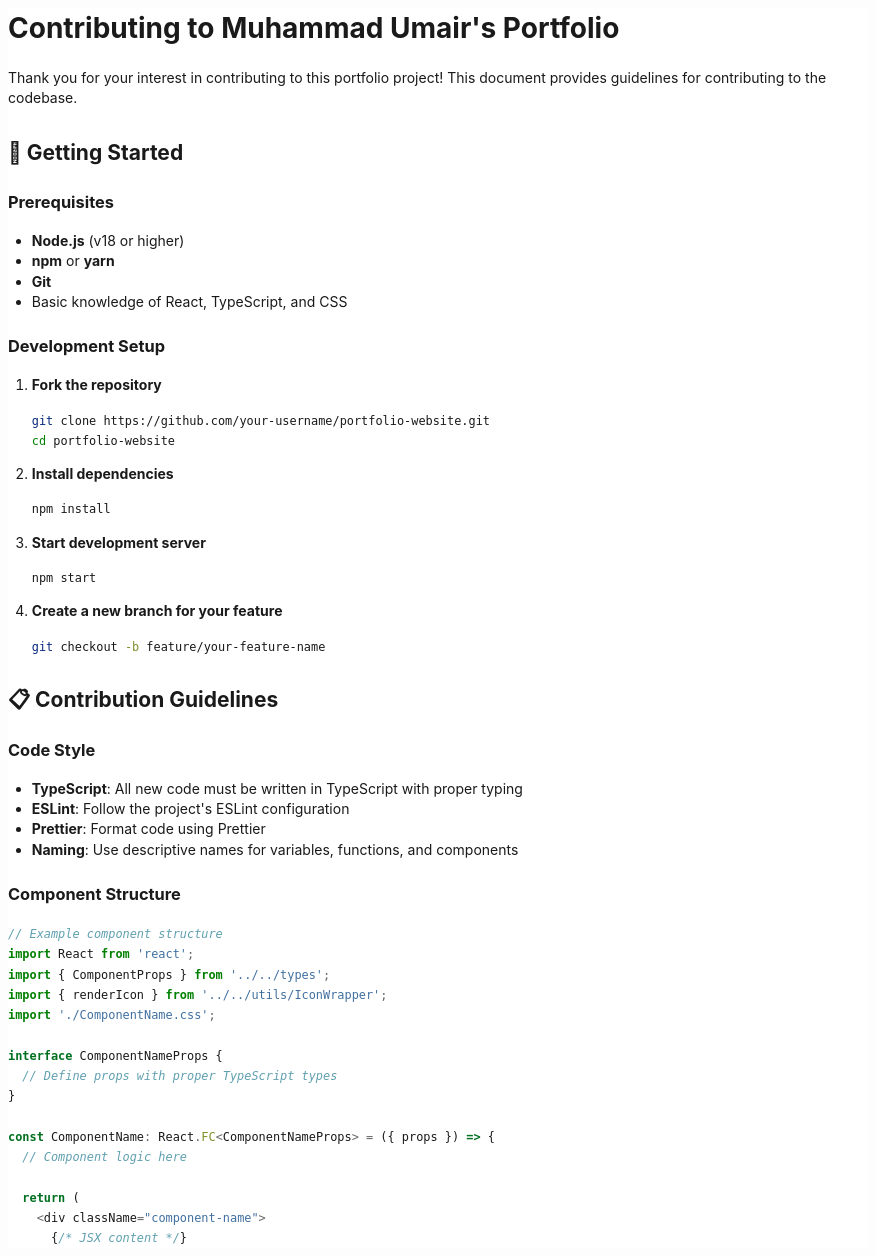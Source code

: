 # Contributing to Muhammad Umair's Portfolio

Thank you for your interest in contributing to this portfolio project! This document provides guidelines for contributing to the codebase.

## 🚀 Getting Started

### Prerequisites

- **Node.js** (v18 or higher)
- **npm** or **yarn**
- **Git**
- Basic knowledge of React, TypeScript, and CSS

### Development Setup

1. **Fork the repository**
   ```bash
   git clone https://github.com/your-username/portfolio-website.git
   cd portfolio-website
   ```

2. **Install dependencies**
   ```bash
   npm install
   ```

3. **Start development server**
   ```bash
   npm start
   ```

4. **Create a new branch for your feature**
   ```bash
   git checkout -b feature/your-feature-name
   ```

## 📋 Contribution Guidelines

### Code Style

- **TypeScript**: All new code must be written in TypeScript with proper typing
- **ESLint**: Follow the project's ESLint configuration
- **Prettier**: Format code using Prettier
- **Naming**: Use descriptive names for variables, functions, and components

### Component Structure

```typescript
// Example component structure
import React from 'react';
import { ComponentProps } from '../../types';
import { renderIcon } from '../../utils/IconWrapper';
import './ComponentName.css';

interface ComponentNameProps {
  // Define props with proper TypeScript types
}

const ComponentName: React.FC<ComponentNameProps> = ({ props }) => {
  // Component logic here
  
  return (
    <div className="component-name">
      {/* JSX content */}
```